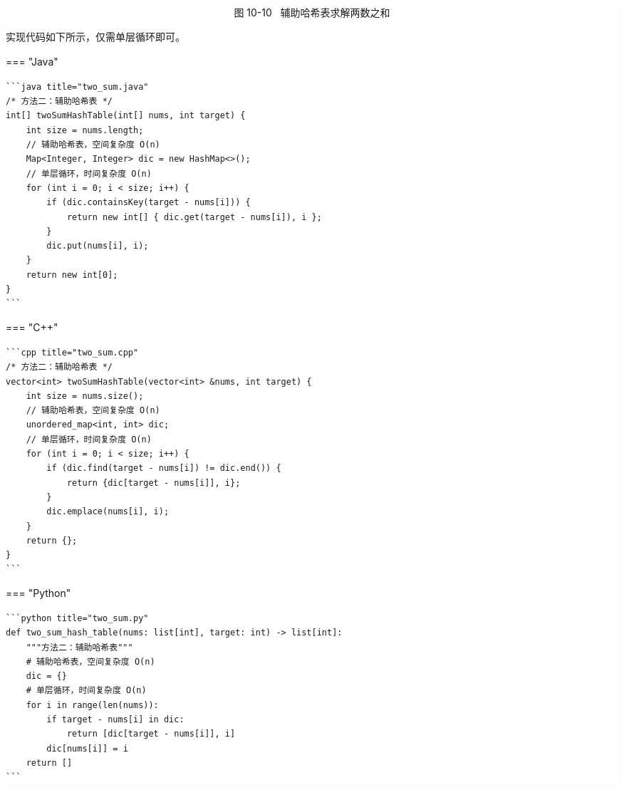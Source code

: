 <p align="center"> 图 10-10 &nbsp; 辅助哈希表求解两数之和 </p>

实现代码如下所示，仅需单层循环即可。

=== "Java"

    ```java title="two_sum.java"
    /* 方法二：辅助哈希表 */
    int[] twoSumHashTable(int[] nums, int target) {
        int size = nums.length;
        // 辅助哈希表，空间复杂度 O(n)
        Map<Integer, Integer> dic = new HashMap<>();
        // 单层循环，时间复杂度 O(n)
        for (int i = 0; i < size; i++) {
            if (dic.containsKey(target - nums[i])) {
                return new int[] { dic.get(target - nums[i]), i };
            }
            dic.put(nums[i], i);
        }
        return new int[0];
    }
    ```

=== "C++"

    ```cpp title="two_sum.cpp"
    /* 方法二：辅助哈希表 */
    vector<int> twoSumHashTable(vector<int> &nums, int target) {
        int size = nums.size();
        // 辅助哈希表，空间复杂度 O(n)
        unordered_map<int, int> dic;
        // 单层循环，时间复杂度 O(n)
        for (int i = 0; i < size; i++) {
            if (dic.find(target - nums[i]) != dic.end()) {
                return {dic[target - nums[i]], i};
            }
            dic.emplace(nums[i], i);
        }
        return {};
    }
    ```

=== "Python"

    ```python title="two_sum.py"
    def two_sum_hash_table(nums: list[int], target: int) -> list[int]:
        """方法二：辅助哈希表"""
        # 辅助哈希表，空间复杂度 O(n)
        dic = {}
        # 单层循环，时间复杂度 O(n)
        for i in range(len(nums)):
            if target - nums[i] in dic:
                return [dic[target - nums[i]], i]
            dic[nums[i]] = i
        return []
    ```
